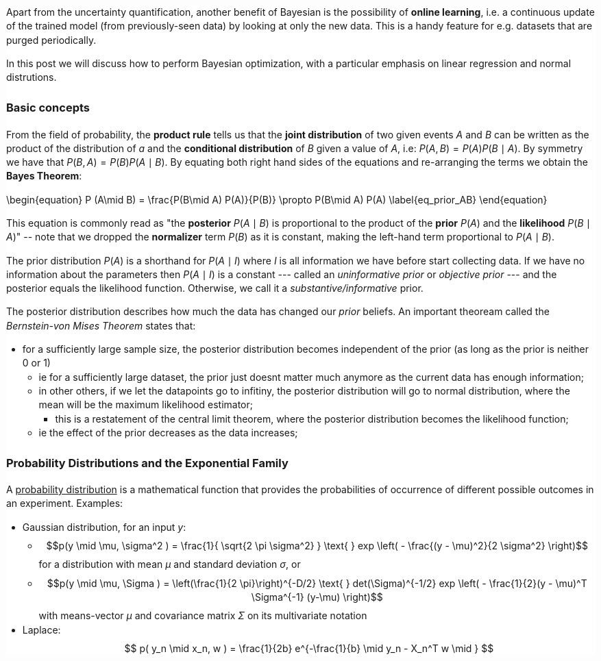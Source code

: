 Apart from the uncertainty quantification, another benefit of Bayesian is the possibility of **online learning**, i.e. a continuous update of the trained model (from previously-seen data) by looking at only the new data. This is a handy feature for e.g. datasets that are purged periodically.

In this post we will discuss how to perform Bayesian optimization, with a particular emphasis on linear regression and normal distrutions.

### Basic concepts

From the field of probability, the **product rule** tells us that the **joint distribution** of two given events $A$ and $B$ can be written as the product of the distribution of $a$ and the **conditional distribution** of $B$ given a value of $A$, i.e: $P(A, B) = P(A) P(B\mid A)$. By symmetry we have that $P(B,A) = P(B) P(A\mid B)$. By equating both right hand sides of the equations and re-arranging the terms we obtain the **Bayes Theorem**:

\begin{equation}
P (A\mid B) = \frac{P(B\mid A) P(A)}{P(B)} \propto P(B\mid A) P(A)
\label{eq_prior_AB}
\end{equation}

This equation is commonly read as "the **posterior** $P(A\mid  B)$ is proportional to the product of the **prior** $P(A)$ and the **likelihood** $P(B\mid A)$" -- note that we dropped the **normalizer** term $P(B)$ as it is constant, making the left-hand term proportional to $P (A\mid B)$.
 
The prior distribution $P(A)$ is a shorthand for $P(A\mid I)$ where $I$ is all information we have before start collecting data. If we have no information about the parameters then $P(A\mid I)$ is a constant --- called an *uninformative prior* or *objective prior* --- and the posterior equals the likelihood function. Otherwise, we call it a *substantive/informative* prior.

The posterior distribution describes how much the data has changed our *prior* beliefs. An important theoream called the *Bernstein-von Mises Theorem* states that:
- for a sufficiently large sample size, the posterior distribution becomes independent of the prior (as long as the prior is neither 0 or 1)
  - ie for a sufficiently large dataset, the prior just doesnt matter much anymore as the current data has enough information;
  - in other others, if we let the datapoints go to infitiny, the posterior distribution will go to normal distribution, where the mean will be the maximum likelihood estimator;
    - this is a restatement of the central limit theorem, where the posterior distribution becomes the likelihood function;
  - ie the effect of the prior decreases as the data increases;


### Probability Distributions and the Exponential Family 

A [probability distribution](https://en.wikipedia.org/wiki/Probability_distribution) is a mathematical function that provides the probabilities of occurrence of different possible outcomes in an experiment. Examples:
- Gaussian distribution, for an input $y$:
  - $$p(y \mid \mu, \sigma^2 ) = \frac{1}{ \sqrt{2 \pi \sigma^2} } \text{ } exp \left( - \frac{(y - \mu)^2}{2 \sigma^2} \right)$$ for a distribution with mean $\mu$ and standard deviation $\sigma$, or
  - $$p(y \mid \mu, \Sigma ) = \left(\frac{1}{2 \pi}\right)^{-D/2} \text{ } det(\Sigma)^{-1/2} exp \left( - \frac{1}{2}(y - \mu)^T \Sigma^{-1} (y-\mu) \right)$$ with means-vector $\mu$ and covariance matrix $\Sigma$ on its multivariate notation
- Laplace:
 $$ p( y_n \mid x_n, w ) = \frac{1}{2b} e^{-\frac{1}{b} \mid y_n - X_n^T w \mid } $$
